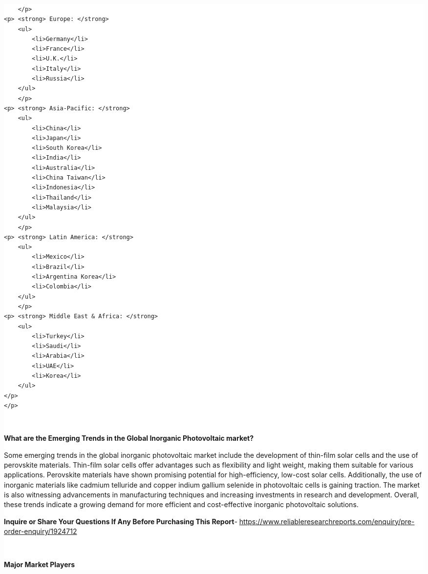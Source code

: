         </p> 
    <p> <strong> Europe: </strong>
        <ul>
            <li>Germany</li>
            <li>France</li>
            <li>U.K.</li>
            <li>Italy</li>
            <li>Russia</li>
        </ul>
        </p> 
    <p> <strong> Asia-Pacific: </strong>
        <ul>
            <li>China</li>
            <li>Japan</li>
            <li>South Korea</li>
            <li>India</li>
            <li>Australia</li>
            <li>China Taiwan</li>
            <li>Indonesia</li>
            <li>Thailand</li>
            <li>Malaysia</li>
        </ul>
        </p> 
    <p> <strong> Latin America: </strong>
        <ul>
            <li>Mexico</li>
            <li>Brazil</li>
            <li>Argentina Korea</li>
            <li>Colombia</li>
        </ul>
        </p> 
    <p> <strong> Middle East & Africa: </strong>
        <ul>
            <li>Turkey</li>
            <li>Saudi</li>
            <li>Arabia</li>
            <li>UAE</li>
            <li>Korea</li>
        </ul>
    </p>
    </p>
<p>&nbsp;</p>
<p><strong>What are the Emerging Trends in the Global Inorganic Photovoltaic market?</strong></p>
<p><p>Some emerging trends in the global inorganic photovoltaic market include the development of thin-film solar cells and the use of perovskite materials. Thin-film solar cells offer advantages such as flexibility and light weight, making them suitable for various applications. Perovskite materials have shown promising potential for high-efficiency, low-cost solar cells. Additionally, the use of inorganic materials like cadmium telluride and copper indium gallium selenide in photovoltaic cells is gaining traction. The market is also witnessing advancements in manufacturing techniques and increasing investments in research and development. Overall, these trends indicate a growing demand for more efficient and cost-effective inorganic photovoltaic solutions.</p></p>
<p><strong>Inquire or Share Your Questions If Any Before Purchasing This Report</strong>- <a href="https://www.reliableresearchreports.com/enquiry/pre-order-enquiry/1924712">https://www.reliableresearchreports.com/enquiry/pre-order-enquiry/1924712</a></p>
<p>&nbsp;</p>
<p><strong>Major Market Players</strong></p>